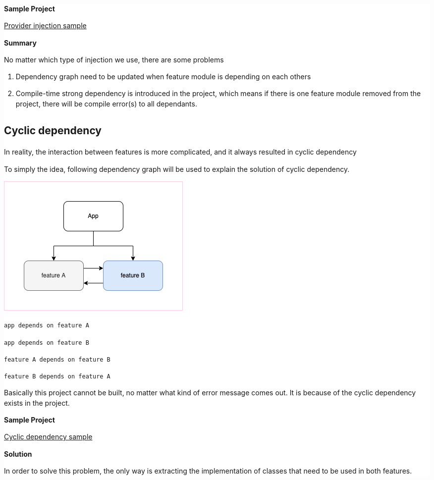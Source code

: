 **Sample Project**

[Provider injection sample](./feature%20communication/dependency%20injection/provider%20injection/sample)

**Summary**

No matter which type of injection we use, there are some problems

1. Dependency graph need to be updated when feature module is depending on each others

2. Compile-time strong dependency is introduced in the project, which means if there is one feature module removed from the project, there will be compile error(s) to all dependants.

## Cyclic dependency

In reality, the interaction between features is more complicated, and it always resulted in cyclic dependency

To simply the idea, following dependency graph will be used to explain the solution of cyclic dependency.

<img src="./feature%20communication/cyclic%20dependency/cyclic-dependency-dependency-graph.png" title="" alt="" data-align="center">

`app depends on feature A`

`app depends on feature B`

`feature A depends on feature B`

`feature B depends on feature A`

Basically this project cannot be built, no matter what kind of error message comes out. It is because of the cyclic dependency exists in the project.

**Sample Project**

[Cyclic dependency sample](./feature%20communication/cyclic%20dependency/sample/)

**Solution**

In order to solve this problem, the only way is extracting the implementation of classes that need to be used in both features.
